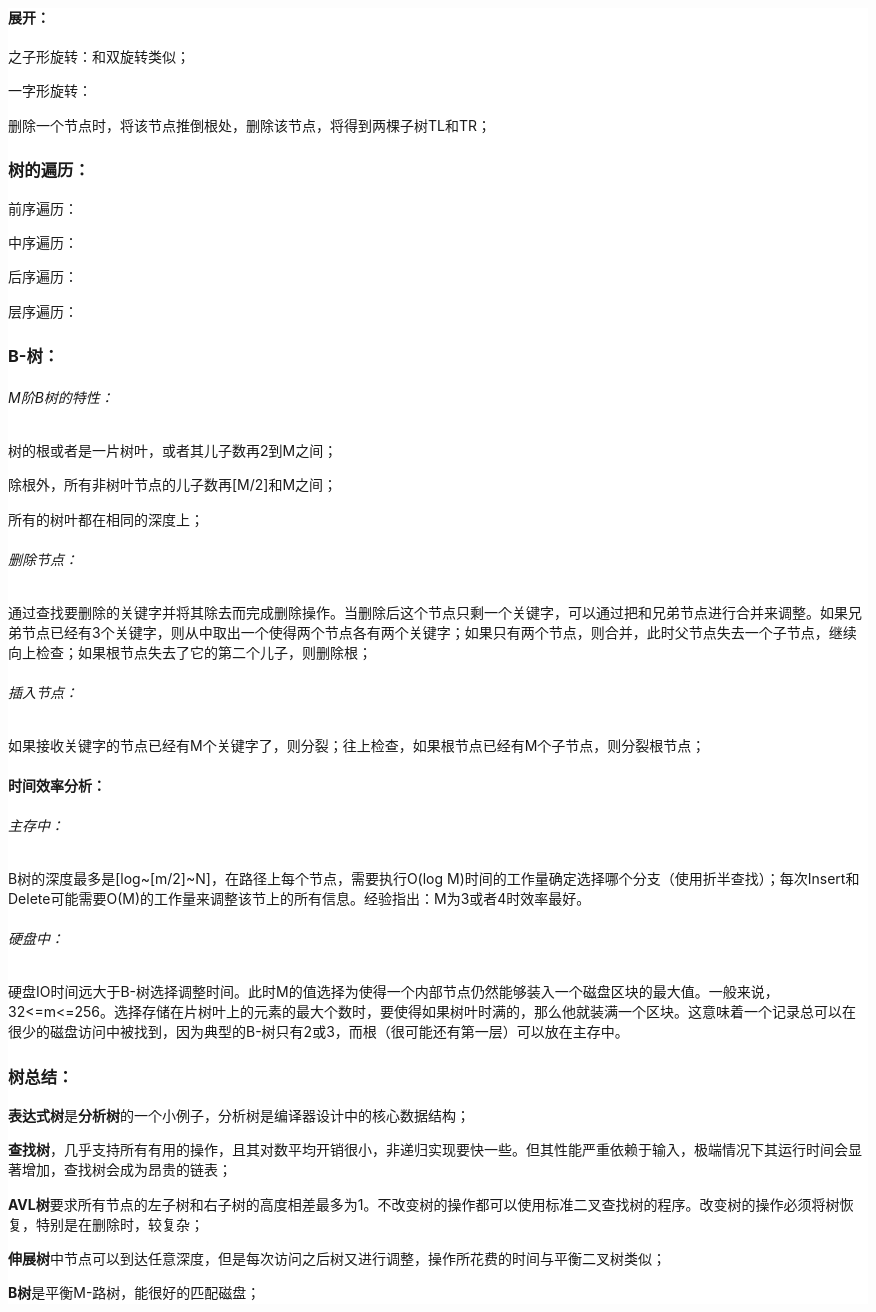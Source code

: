 #### 展开：

之子形旋转：和双旋转类似；

一字形旋转：

删除一个节点时，将该节点推倒根处，删除该节点，将得到两棵子树TL和TR；

### 树的遍历：

前序遍历：

中序遍历：

后序遍历：

层序遍历：

### B-树：

###### M阶B树的特性：

树的根或者是一片树叶，或者其儿子数再2到M之间；

除根外，所有非树叶节点的儿子数再[M/2]和M之间；

所有的树叶都在相同的深度上；

###### 删除节点：

通过查找要删除的关键字并将其除去而完成删除操作。当删除后这个节点只剩一个关键字，可以通过把和兄弟节点进行合并来调整。如果兄弟节点已经有3个关键字，则从中取出一个使得两个节点各有两个关键字；如果只有两个节点，则合并，此时父节点失去一个子节点，继续向上检查；如果根节点失去了它的第二个儿子，则删除根；

###### 插入节点：

如果接收关键字的节点已经有M个关键字了，则分裂；往上检查，如果根节点已经有M个子节点，则分裂根节点；

#### 时间效率分析：

###### 主存中：

B树的深度最多是[log~[m/2]~N]，在路径上每个节点，需要执行O(log M)时间的工作量确定选择哪个分支（使用折半查找）；每次Insert和Delete可能需要O(M)的工作量来调整该节上的所有信息。经验指出：M为3或者4时效率最好。

###### 硬盘中：

硬盘IO时间远大于B-树选择调整时间。此时M的值选择为使得一个内部节点仍然能够装入一个磁盘区块的最大值。一般来说，32<=m<=256。选择存储在片树叶上的元素的最大个数时，要使得如果树叶时满的，那么他就装满一个区块。这意味着一个记录总可以在很少的磁盘访问中被找到，因为典型的B-树只有2或3，而根（很可能还有第一层）可以放在主存中。

### 树总结：

**表达式树**是**分析树**的一个小例子，分析树是编译器设计中的核心数据结构；

**查找树**，几乎支持所有有用的操作，且其对数平均开销很小，非递归实现要快一些。但其性能严重依赖于输入，极端情况下其运行时间会显著增加，查找树会成为昂贵的链表；

**AVL树**要求所有节点的左子树和右子树的高度相差最多为1。不改变树的操作都可以使用标准二叉查找树的程序。改变树的操作必须将树恢复，特别是在删除时，较复杂；

**伸展树**中节点可以到达任意深度，但是每次访问之后树又进行调整，操作所花费的时间与平衡二叉树类似；

**B树**是平衡M-路树，能很好的匹配磁盘；
